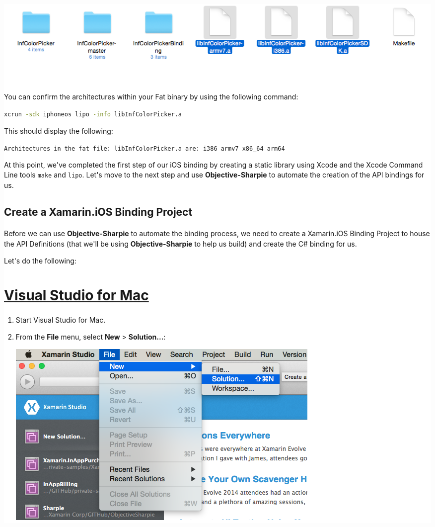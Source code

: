 [![](walkthrough-images/lib02.png "The libInfColorPicker-armv7.a, libInfColorPicker-i386.a and libInfColorPickerSDK.a files generated by the Makefile")](walkthrough-images/lib02.png#lightbox)

You can confirm the architectures within your Fat binary by using the following command:

```bash
xcrun -sdk iphoneos lipo -info libInfColorPicker.a
```

This should display the following:

```bash
Architectures in the fat file: libInfColorPicker.a are: i386 armv7 x86_64 arm64
```

At this point, we've completed the first step of our iOS binding by creating a static library using Xcode and the Xcode Command Line tools `make` and `lipo`. Let's move to the next step and use **Objective-Sharpie** to automate the creation of the API bindings for us.

<a name="Create_a_Xamarin.iOS_Binding_Project"/>

## Create a Xamarin.iOS Binding Project

Before we can use **Objective-Sharpie** to automate the binding process, we need to create a Xamarin.iOS Binding Project to house the API Definitions (that we'll be using **Objective-Sharpie** to help us build) and create the C# binding for us.

Let's do the following:

# [Visual Studio for Mac](#tab/vsmac)

1. Start Visual Studio for Mac.
1. From the **File** menu, select **New** > **Solution...**:

	![](walkthrough-images/bind01.png "Starting a new solution")
